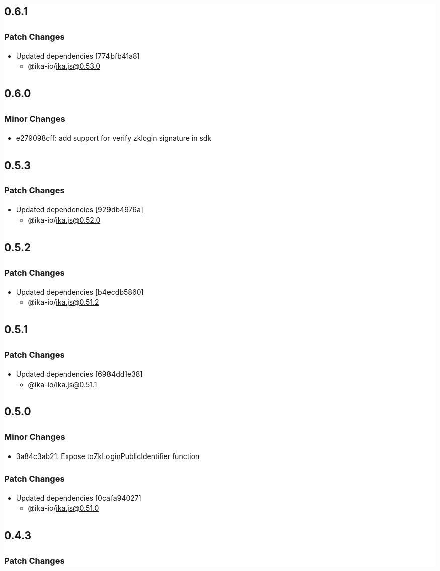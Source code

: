 ## 0.6.1

### Patch Changes

- Updated dependencies [774bfb41a8]
  - @ika-io/ika.js@0.53.0

## 0.6.0

### Minor Changes

- e279098cff: add support for verify zklogin signature in sdk

## 0.5.3

### Patch Changes

- Updated dependencies [929db4976a]
  - @ika-io/ika.js@0.52.0

## 0.5.2

### Patch Changes

- Updated dependencies [b4ecdb5860]
  - @ika-io/ika.js@0.51.2

## 0.5.1

### Patch Changes

- Updated dependencies [6984dd1e38]
  - @ika-io/ika.js@0.51.1

## 0.5.0

### Minor Changes

- 3a84c3ab21: Expose toZkLoginPublicIdentifier function

### Patch Changes

- Updated dependencies [0cafa94027]
  - @ika-io/ika.js@0.51.0

## 0.4.3

### Patch Changes
